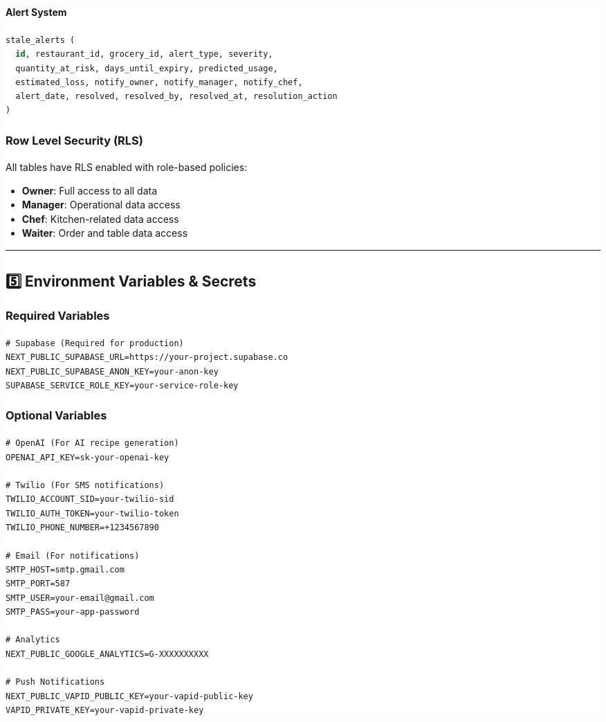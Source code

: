 #### **Alert System**
```sql
stale_alerts (
  id, restaurant_id, grocery_id, alert_type, severity,
  quantity_at_risk, days_until_expiry, predicted_usage,
  estimated_loss, notify_owner, notify_manager, notify_chef,
  alert_date, resolved, resolved_by, resolved_at, resolution_action
)
```

### **Row Level Security (RLS)**
All tables have RLS enabled with role-based policies:
- **Owner**: Full access to all data
- **Manager**: Operational data access
- **Chef**: Kitchen-related data access
- **Waiter**: Order and table data access

---

## 5️⃣ Environment Variables & Secrets

### **Required Variables**
```env
# Supabase (Required for production)
NEXT_PUBLIC_SUPABASE_URL=https://your-project.supabase.co
NEXT_PUBLIC_SUPABASE_ANON_KEY=your-anon-key
SUPABASE_SERVICE_ROLE_KEY=your-service-role-key
```

### **Optional Variables**
```env
# OpenAI (For AI recipe generation)
OPENAI_API_KEY=sk-your-openai-key

# Twilio (For SMS notifications)
TWILIO_ACCOUNT_SID=your-twilio-sid
TWILIO_AUTH_TOKEN=your-twilio-token
TWILIO_PHONE_NUMBER=+1234567890

# Email (For notifications)
SMTP_HOST=smtp.gmail.com
SMTP_PORT=587
SMTP_USER=your-email@gmail.com
SMTP_PASS=your-app-password

# Analytics
NEXT_PUBLIC_GOOGLE_ANALYTICS=G-XXXXXXXXXX

# Push Notifications
NEXT_PUBLIC_VAPID_PUBLIC_KEY=your-vapid-public-key
VAPID_PRIVATE_KEY=your-vapid-private-key
```
